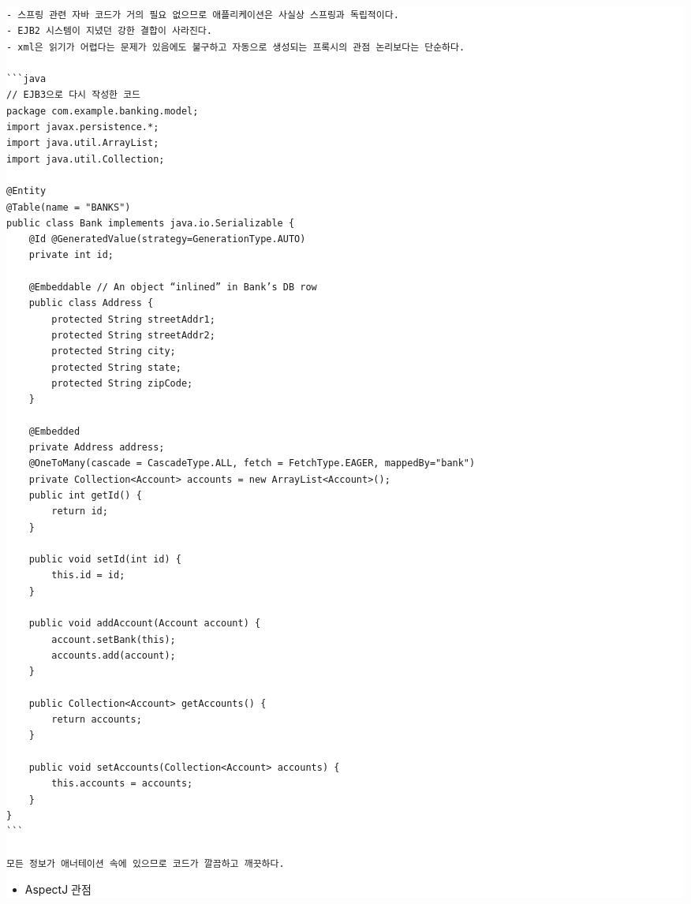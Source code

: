     - 스프링 관련 자바 코드가 거의 필요 없으므로 애플리케이션은 사실상 스프링과 독립적이다.
    - EJB2 시스템이 지녔던 강한 결합이 사라진다.
    - xml은 읽기가 어렵다는 문제가 있음에도 불구하고 자동으로 생성되는 프록시의 관점 논리보다는 단순하다.

    ```java
    // EJB3으로 다시 작성한 코드
    package com.example.banking.model;
    import javax.persistence.*;
    import java.util.ArrayList;
    import java.util.Collection;

    @Entity
    @Table(name = "BANKS")
    public class Bank implements java.io.Serializable {
        @Id @GeneratedValue(strategy=GenerationType.AUTO)
        private int id;
        
        @Embeddable // An object “inlined” in Bank’s DB row
        public class Address {
            protected String streetAddr1;
            protected String streetAddr2;
            protected String city;
            protected String state;
            protected String zipCode;
        }
        
        @Embedded
        private Address address;
        @OneToMany(cascade = CascadeType.ALL, fetch = FetchType.EAGER, mappedBy="bank")
        private Collection<Account> accounts = new ArrayList<Account>();
        public int getId() {
            return id;
        }
        
        public void setId(int id) {
            this.id = id;
        }
        
        public void addAccount(Account account) {
            account.setBank(this);
            accounts.add(account);
        }
        
        public Collection<Account> getAccounts() {
            return accounts;
        }
        
        public void setAccounts(Collection<Account> accounts) {
            this.accounts = accounts;
        }
    }
    ```

    모든 정보가 애너테이션 속에 있으므로 코드가 깔끔하고 깨끗하다.

- AspectJ 관점
